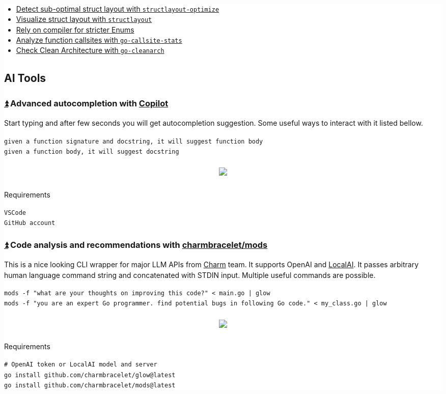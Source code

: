    + [ Detect sub-optimal struct layout with `structlayout-optimize`](#-detect-sub-optimal-struct-layout-with-structlayout-optimize)
   + [ Visualize struct layout with `structlayout`](#-visualize-struct-layout-with-structlayout)
   + [ Rely on compiler for stricter Enums](#-rely-on-compiler-for-stricter-enums)
   + [ Analyze function callsites with `go-callsite-stats`](#-analyze-function-callsites-with-go-callsite-stats)
   + [ Check Clean Architecture with `go-cleanarch`](#-check-clean-architecture-with-go-cleanarch)

## AI Tools

### [⏫](#contents) Advanced autocompletion with [Copilot](https://marketplace.visualstudio.com/items?itemName=GitHub.copilot)

Start typing and after few seconds you will get autocompletion suggestion. Some useful ways to interact with it listed bellow.


```
given a function signature and docstring, it will suggest function body
given a function body, it will suggest docstring
```

<div align="center"><img src="https://user-images.githubusercontent.com/37570492/212964557-8d832278-61bb-4288-a8a7-47f35859e868.gif" style="margin: 8px; max-height: 640px;"></div>


Requirements
```
VSCode
GitHub account
```

### [⏫](#contents) Code analysis and recommendations with [charmbracelet/mods](https://github.com/charmbracelet/mods)

This is a nice looking CLI wrapper for major LLM APIs from [Charm](https://github.com/charmbracelet) team. It supports OpenAI and [LocalAI](https://github.com/go-skynet/LocalAI). It passes arbitrary human language command string and concatenated with STDIN input. Multiple useful commands are possible.


```
mods -f "what are your thoughts on improving this code?" < main.go | glow
mods -f "you are an expert Go programmer. find potential bugs in following Go code." < my_class.go | glow
```

<div align="center"><img src="https://user-images.githubusercontent.com/25087/237975943-738fe969-1c9f-4849-af8a-cde38156ce92.gif" style="margin: 8px; max-height: 640px;"></div>


Requirements
```
# OpenAI token or LocalAI model and server
go install github.com/charmbracelet/glow@latest
go install github.com/charmbracelet/mods@latest
```
